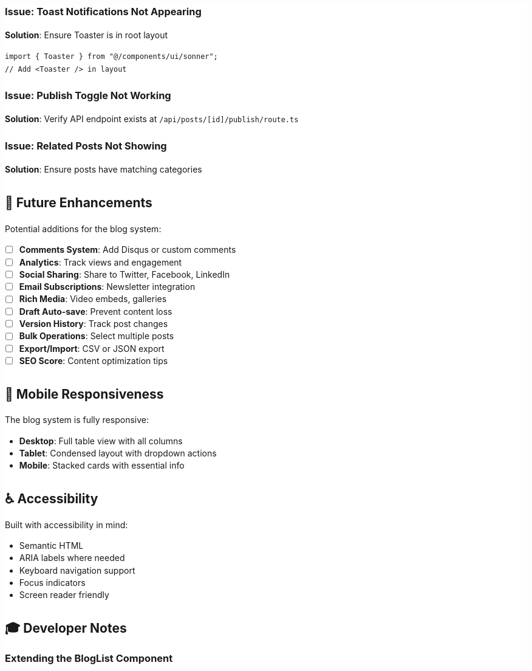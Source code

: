 ### Issue: Toast Notifications Not Appearing

**Solution**: Ensure Toaster is in root layout

```tsx
import { Toaster } from "@/components/ui/sonner";
// Add <Toaster /> in layout
```

### Issue: Publish Toggle Not Working

**Solution**: Verify API endpoint exists at `/api/posts/[id]/publish/route.ts`

### Issue: Related Posts Not Showing

**Solution**: Ensure posts have matching categories

## 🚀 Future Enhancements

Potential additions for the blog system:

- [ ] **Comments System**: Add Disqus or custom comments
- [ ] **Analytics**: Track views and engagement
- [ ] **Social Sharing**: Share to Twitter, Facebook, LinkedIn
- [ ] **Email Subscriptions**: Newsletter integration
- [ ] **Rich Media**: Video embeds, galleries
- [ ] **Draft Auto-save**: Prevent content loss
- [ ] **Version History**: Track post changes
- [ ] **Bulk Operations**: Select multiple posts
- [ ] **Export/Import**: CSV or JSON export
- [ ] **SEO Score**: Content optimization tips

## 📱 Mobile Responsiveness

The blog system is fully responsive:

- **Desktop**: Full table view with all columns
- **Tablet**: Condensed layout with dropdown actions
- **Mobile**: Stacked cards with essential info

## ♿ Accessibility

Built with accessibility in mind:

- Semantic HTML
- ARIA labels where needed
- Keyboard navigation support
- Focus indicators
- Screen reader friendly

## 🎓 Developer Notes

### Extending the BlogList Component
